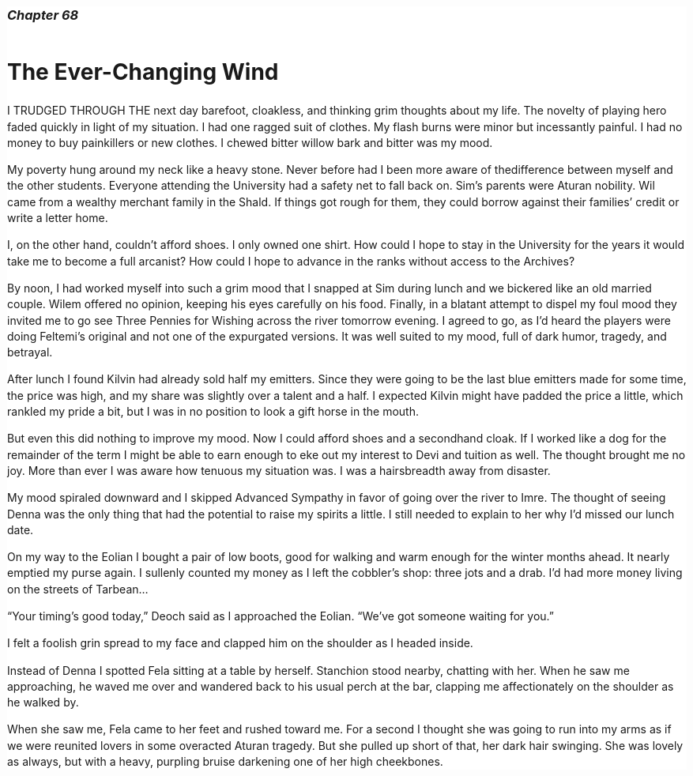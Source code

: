 ### *Chapter 68*

# The Ever-Changing Wind

I TRUDGED THROUGH THE next day barefoot, cloakless, and thinking grim thoughts about my life. The novelty of playing hero faded quickly in light of my situation. I had one ragged suit of clothes. My flash burns were minor but incessantly painful. I had no money to buy painkillers or new clothes. I chewed bitter willow bark and bitter was my mood.

My poverty hung around my neck like a heavy stone. Never before had I been more aware of thedifference between myself and the other students. Everyone attending the University had a safety net to fall back on. Sim’s parents were Aturan nobility. Wil came from a wealthy merchant family in the Shald. If things got rough for them, they could borrow against their families’ credit or write a letter home.

I, on the other hand, couldn’t afford shoes. I only owned one shirt. How could I hope to stay in the University for the years it would take me to become a full arcanist? How could I hope to advance in the ranks without access to the Archives?

By noon, I had worked myself into such a grim mood that I snapped at Sim during lunch and we bickered like an old married couple. Wilem offered no opinion, keeping his eyes carefully on his food. Finally, in a blatant attempt to dispel my foul mood they invited me to go see Three Pennies for Wishing across the river tomorrow evening. I agreed to go, as I’d heard the players were doing Feltemi’s original and not one of the expurgated versions. It was well suited to my mood, full of dark humor, tragedy, and betrayal.

After lunch I found Kilvin had already sold half my emitters. Since they were going to be the last blue emitters made for some time, the price was high, and my share was slightly over a talent and a half. I expected Kilvin might have padded the price a little, which rankled my pride a bit, but I was in no position to look a gift horse in the mouth.

But even this did nothing to improve my mood. Now I could afford shoes and a secondhand cloak. If I worked like a dog for the remainder of the term I might be able to earn enough to eke out my interest to Devi and tuition as well. The thought brought me no joy. More than ever I was aware how tenuous my situation was. I was a hairsbreadth away from disaster.

My mood spiraled downward and I skipped Advanced Sympathy in favor of going over the river to Imre. The thought of seeing Denna was the only thing that had the potential to raise my spirits a little. I still needed to explain to her why I’d missed our lunch date.

On my way to the Eolian I bought a pair of low boots, good for walking and warm enough for the winter months ahead. It nearly emptied my purse again. I sullenly counted my money as I left the cobbler’s shop: three jots and a drab. I’d had more money living on the streets of Tarbean…

“Your timing’s good today,” Deoch said as I approached the Eolian. “We’ve got someone waiting for you.”

I felt a foolish grin spread to my face and clapped him on the shoulder as I headed inside.

Instead of Denna I spotted Fela sitting at a table by herself. Stanchion stood nearby, chatting with her. When he saw me approaching, he waved me over and wandered back to his usual perch at the bar, clapping me affectionately on the shoulder as he walked by.

When she saw me, Fela came to her feet and rushed toward me. For a second I thought she was going to run into my arms as if we were reunited lovers in some overacted Aturan tragedy. But she pulled up short of that, her dark hair swinging. She was lovely as always, but with a heavy, purpling bruise darkening one of her high cheekbones.
